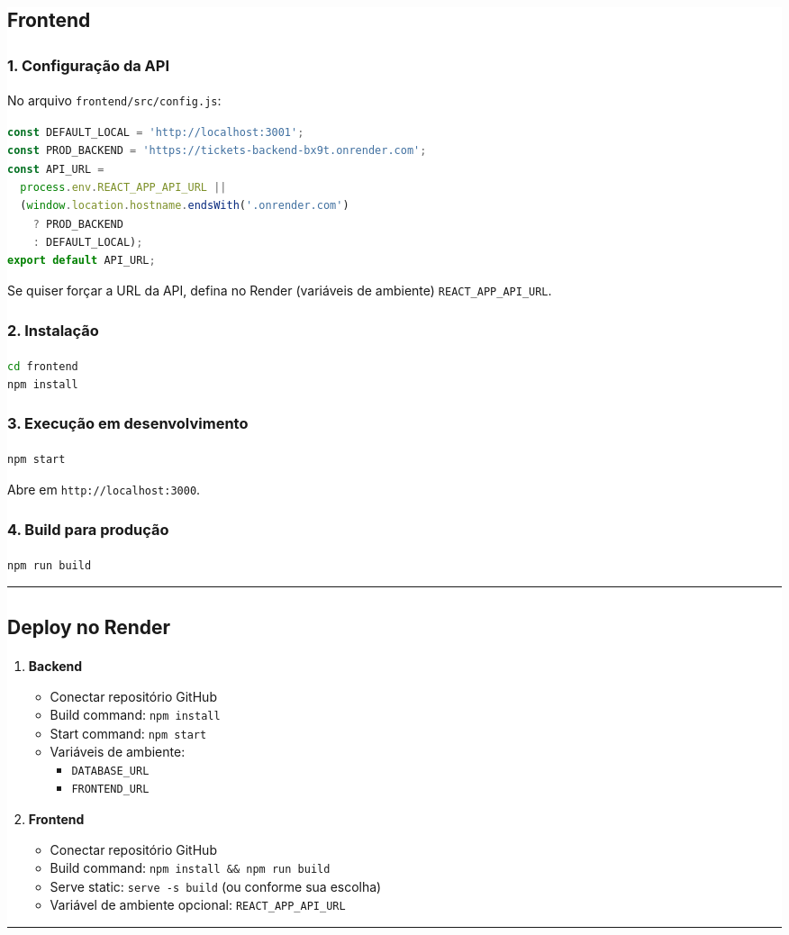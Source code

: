 
## Frontend

### 1. Configuração da API

No arquivo `frontend/src/config.js`:

```js
const DEFAULT_LOCAL = 'http://localhost:3001';
const PROD_BACKEND = 'https://tickets-backend-bx9t.onrender.com';
const API_URL =
  process.env.REACT_APP_API_URL ||
  (window.location.hostname.endsWith('.onrender.com')
    ? PROD_BACKEND
    : DEFAULT_LOCAL);
export default API_URL;
```

Se quiser forçar a URL da API, defina no Render (variáveis de ambiente) `REACT_APP_API_URL`.

### 2. Instalação

```bash
cd frontend
npm install
```

### 3. Execução em desenvolvimento

```bash
npm start
```

Abre em `http://localhost:3000`.

### 4. Build para produção

```bash
npm run build
```

---

## Deploy no Render

1. **Backend**  
   - Conectar repositório GitHub  
   - Build command: `npm install`  
   - Start command: `npm start`  
   - Variáveis de ambiente:
     - `DATABASE_URL`
     - `FRONTEND_URL`

2. **Frontend**  
   - Conectar repositório GitHub  
   - Build command: `npm install && npm run build`  
   - Serve static: `serve -s build` (ou conforme sua escolha)  
   - Variável de ambiente opcional: `REACT_APP_API_URL`

---
